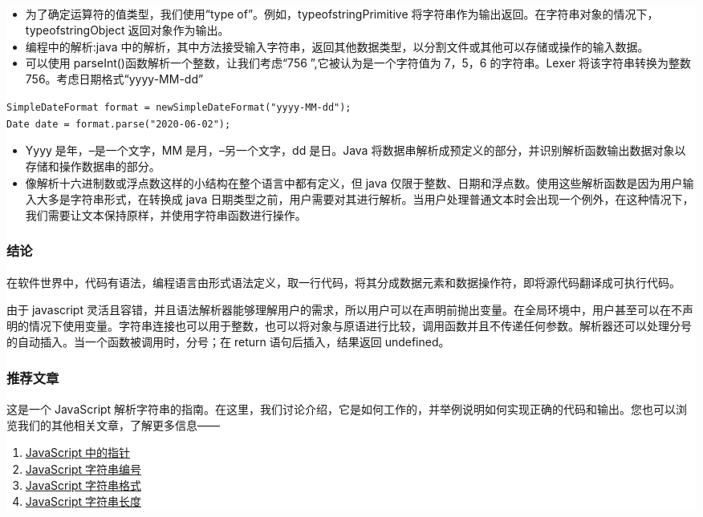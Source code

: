 *   为了确定运算符的值类型，我们使用“type of”。例如，typeofstringPrimitive 将字符串作为输出返回。在字符串对象的情况下，typeofstringObject 返回对象作为输出。
*   编程中的解析:java 中的解析，其中方法接受输入字符串，返回其他数据类型，以分割文件或其他可以存储或操作的输入数据。
*   可以使用 parseInt()函数解析一个整数，让我们考虑“756 ”,它被认为是一个字符值为 7，5，6 的字符串。Lexer 将该字符串转换为整数 756。考虑日期格式“yyyy-MM-dd”

```
SimpleDateFormat format = newSimpleDateFormat("yyyy-MM-dd");
Date date = format.parse("2020-06-02");
```

*   Yyyy 是年，–是一个文字，MM 是月，–另一个文字，dd 是日。Java 将数据串解析成预定义的部分，并识别解析函数输出数据对象以存储和操作数据串的部分。
*   像解析十六进制数或浮点数这样的小结构在整个语言中都有定义，但 java 仅限于整数、日期和浮点数。使用这些解析函数是因为用户输入大多是字符串形式，在转换成 java 日期类型之前，用户需要对其进行解析。当用户处理普通文本时会出现一个例外，在这种情况下，我们需要让文本保持原样，并使用字符串函数进行操作。

### 结论

在软件世界中，代码有语法，编程语言由形式语法定义，取一行代码，将其分成数据元素和数据操作符，即将源代码翻译成可执行代码。

由于 javascript 灵活且容错，并且语法解析器能够理解用户的需求，所以用户可以在声明前抛出变量。在全局环境中，用户甚至可以在不声明的情况下使用变量。字符串连接也可以用于整数，也可以将对象与原语进行比较，调用函数并且不传递任何参数。解析器还可以处理分号的自动插入。当一个函数被调用时，分号；在 return 语句后插入，结果返回 undefined。

### 推荐文章

这是一个 JavaScript 解析字符串的指南。在这里，我们讨论介绍，它是如何工作的，并举例说明如何实现正确的代码和输出。您也可以浏览我们的其他相关文章，了解更多信息——

1.  [JavaScript 中的指针](https://www.educba.com/pointers-in-javascript/)
2.  [JavaScript 字符串编号](https://www.educba.com/javascript-string-to-number/)
3.  [JavaScript 字符串格式](https://www.educba.com/javascript-string-format/)
4.  [JavaScript 字符串长度](https://www.educba.com/javascript-string-length/)





